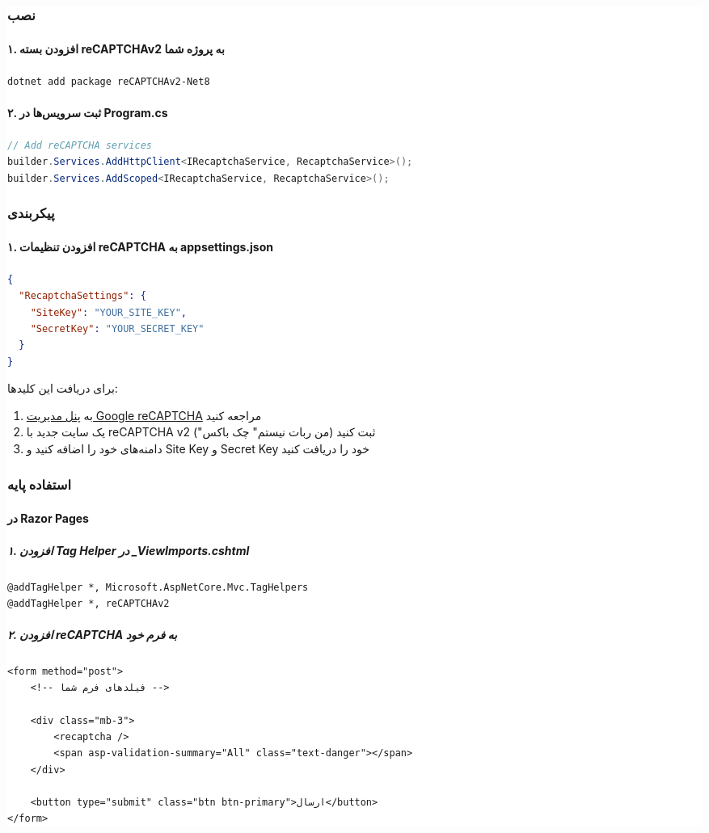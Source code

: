 ### نصب

#### ۱. افزودن بسته reCAPTCHAv2 به پروژه شما

```sh
dotnet add package reCAPTCHAv2-Net8
```

#### ۲. ثبت سرویس‌ها در Program.cs

```csharp
// Add reCAPTCHA services
builder.Services.AddHttpClient<IRecaptchaService, RecaptchaService>();
builder.Services.AddScoped<IRecaptchaService, RecaptchaService>();
```

### پیکربندی

#### ۱. افزودن تنظیمات reCAPTCHA به appsettings.json

```json
{
  "RecaptchaSettings": {
    "SiteKey": "YOUR_SITE_KEY",
    "SecretKey": "YOUR_SECRET_KEY"
  }
}
```

برای دریافت این کلیدها:
1. به [پنل مدیریت Google reCAPTCHA](https://www.google.com/recaptcha/admin) مراجعه کنید
2. یک سایت جدید با reCAPTCHA v2 ("من ربات نیستم" چک باکس) ثبت کنید
3. دامنه‌های خود را اضافه کنید و Site Key و Secret Key خود را دریافت کنید

### استفاده پایه

#### در Razor Pages

##### ۱. افزودن Tag Helper در _ViewImports.cshtml

```razor
@addTagHelper *, Microsoft.AspNetCore.Mvc.TagHelpers
@addTagHelper *, reCAPTCHAv2
```

##### ۲. افزودن reCAPTCHA به فرم خود

```razor
<form method="post">
    <!-- فیلدهای فرم شما -->
    
    <div class="mb-3">
        <recaptcha />
        <span asp-validation-summary="All" class="text-danger"></span>
    </div>
    
    <button type="submit" class="btn btn-primary">ارسال</button>
</form>
```
